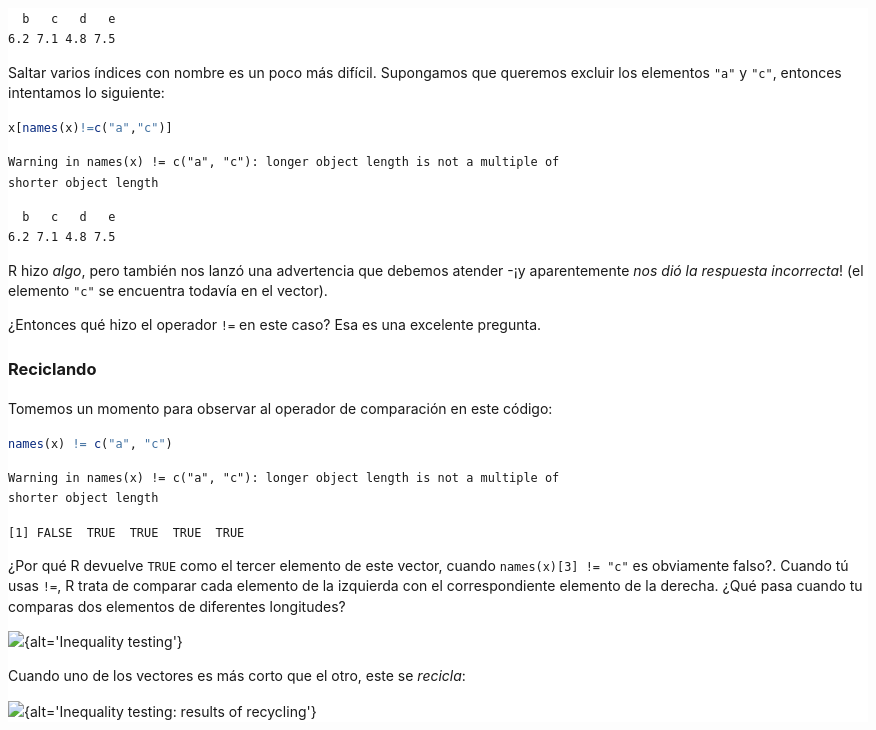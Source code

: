 ``` output
  b   c   d   e 
6.2 7.1 4.8 7.5 
```

Saltar varios índices con nombre es un poco más difícil. Supongamos
que queremos excluir los elementos `"a"` y `"c"`, entonces intentamos lo siguiente:


``` r
x[names(x)!=c("a","c")]
```

``` warning
Warning in names(x) != c("a", "c"): longer object length is not a multiple of
shorter object length
```

``` output
  b   c   d   e 
6.2 7.1 4.8 7.5 
```

R hizo *algo*, pero también nos lanzó una advertencia que debemos atender
\-¡y aparentemente *nos dió la respuesta incorrecta*!
(el elemento `"c"` se encuentra todavía en el vector).

¿Entonces qué hizo el operador `!=` en este caso? Esa es una excelente
pregunta.

### Reciclando

Tomemos un momento para observar al operador de comparación en este código:


``` r
names(x) != c("a", "c")
```

``` warning
Warning in names(x) != c("a", "c"): longer object length is not a multiple of
shorter object length
```

``` output
[1] FALSE  TRUE  TRUE  TRUE  TRUE
```

¿Por qué R devuelve `TRUE` como el tercer elemento de este vector, cuando
`names(x)[3] != "c"` es obviamente falso?. Cuando tú usas `!=`, R trata
de comparar cada elemento de la izquierda con el correspondiente elemento
de la derecha. ¿Qué pasa cuando tu comparas dos elementos de diferentes
longitudes?

![](fig/06-rmd-inequality.1.png){alt='Inequality testing'}

Cuando uno de los vectores es más corto que el otro, este se *recicla*:

![](fig/06-rmd-inequality.2.png){alt='Inequality testing: results of recycling'}
